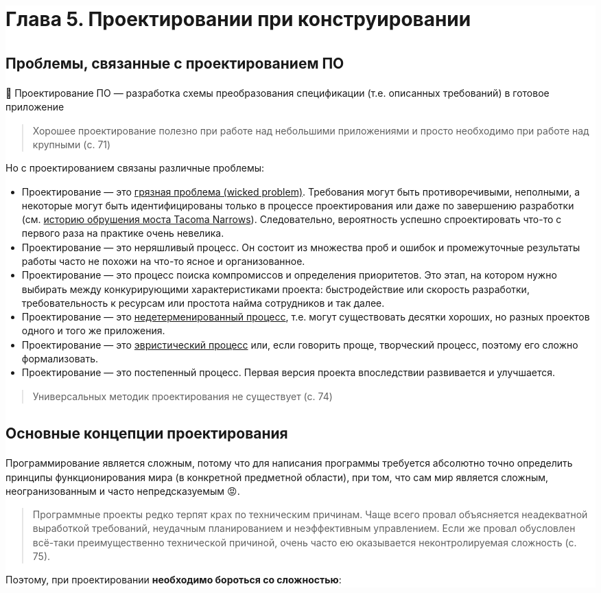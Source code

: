 # Глава 5. Проектировании при конструировании

## Проблемы, связанные с проектированием ПО

📐 Проектирование ПО — разработка схемы преобразования спецификации (т.е. описанных требований) в готовое приложение

> Хорошее проектирование полезно при работе над небольшими приложениями и просто необходимо при работе над крупными (c. 71)

Но с проектированием связаны различные проблемы:

- Проектирование — это [грязная проблема (wicked problem)](https://en.wikipedia.org/wiki/Wicked_problem). Требования могут быть противоречивыми, неполными, а некоторые могут быть идентифицированы только в процессе проектирования или даже по завершению разработки (см. [историю обрушения моста Tacoma Narrows](https://ru.wikipedia.org/wiki/%D0%A2%D0%B0%D0%BA%D0%BE%D0%BC%D1%81%D0%BA%D0%B8%D0%B9_%D0%BC%D0%BE%D1%81%D1%82)). Следовательно, вероятность успешно спроектировать что-то с первого раза на практике очень невелика.
- Проектирование — это неряшливый процесс. Он состоит из множества проб и ошибок и промежуточные результаты работы часто не похожи на что-то ясное и организованное.
- Проектирование — это процесс поиска компромиссов и определения приоритетов. Это этап, на котором нужно выбирать между конкурирующими характеристиками проекта: быстродействие или скорость разработки, требовательность к ресурсам или простота найма сотрудников и так далее.
- Проектирование — это [недетерменированный процесс](https://ru.wikipedia.org/wiki/%D0%94%D0%B5%D1%82%D0%B5%D1%80%D0%BC%D0%B8%D0%BD%D0%B8%D1%80%D0%BE%D0%B2%D0%B0%D0%BD%D0%BD%D1%8B%D0%B9_%D0%B0%D0%BB%D0%B3%D0%BE%D1%80%D0%B8%D1%82%D0%BC), т.е. могут существовать десятки хороших, но разных проектов одного и того же приложения.
- Проектирование — это [эвристический процесс](https://ru.wikipedia.org/wiki/%D0%AD%D0%B2%D1%80%D0%B8%D1%81%D1%82%D0%B8%D0%BA%D0%B0#:~:text=%D0%92%20%D1%8D%D1%82%D0%BE%D0%BC%20%D1%81%D0%BC%D1%8B%D1%81%D0%BB%D0%B5%20%D1%8D%D0%B2%D1%80%D0%B8%D1%81%D1%82%D0%B8%D0%BA%D0%B0%20%D0%BF%D0%BE%D0%BD%D0%B8%D0%BC%D0%B0%D0%B5%D1%82%D1%81%D1%8F,%D0%B2%D0%B5%D1%82%D0%B2%D0%B5%D0%B9%20%D0%B2%20%D0%B4%D0%B5%D1%80%D0%B5%D0%B2%D0%B5%20%D0%B2%D0%B0%D1%80%D0%B8%D0%B0%D0%BD%D1%82%D0%BE%D0%B2%2C%20%D1%84%D0%BE%D1%80%D0%BC%D0%B8%D1%80%D0%BE%D0%B2%D0%B0%D0%BD%D0%B8%D1%8F) или, если говорить проще, творческий процесс, поэтому его сложно формализовать.
- Проектирование — это постепенный процесс. Первая версия проекта впоследствии развивается и улучшается.

> Универсальных методик проектирования не существует (с. 74)

## Основные концепции проектирования

Программирование является сложным, потому что для написания программы требуется абсолютно точно определить принципы функционирования мира (в конкретной предметной области), при том, что сам мир является сложным, неогранизованным и часто непредсказуемым 😡.

> Программные проекты редко терпят крах по техническим причинам. Чаще всего провал объясняется неадекватной выработкой требований, неудачным планированием и неэффективным управлением. Если же провал обусловлен всё-таки преимущественно технической причиной, очень часто ею оказывается неконтролируемая сложность (с. 75).

Поэтому, при проектировании **необходимо бороться со сложностью**:
